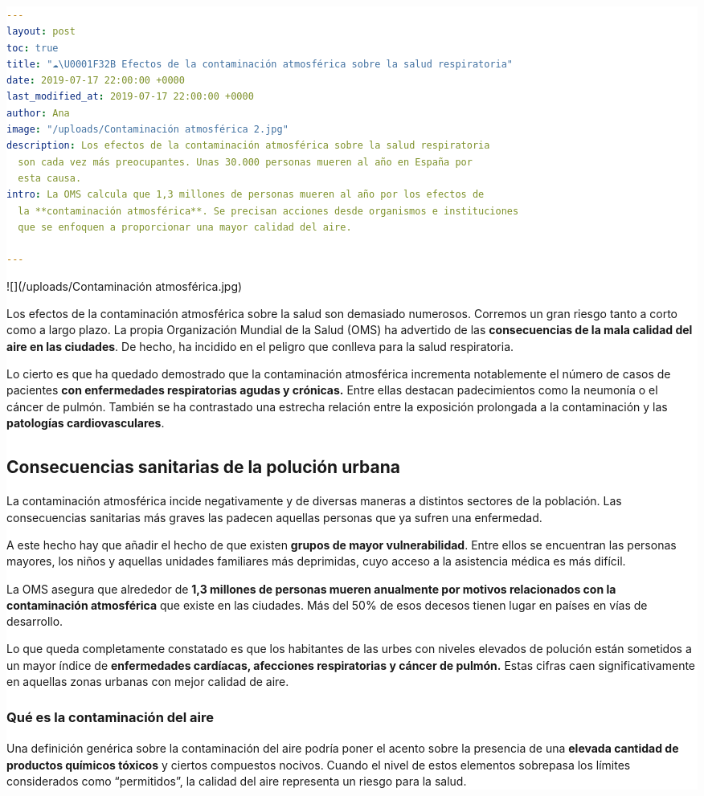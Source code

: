 ```yaml
---
layout: post
toc: true
title: "☁️\U0001F32B️ Efectos de la contaminación atmosférica sobre la salud respiratoria"
date: 2019-07-17 22:00:00 +0000
last_modified_at: 2019-07-17 22:00:00 +0000
author: Ana
image: "/uploads/Contaminación atmosférica 2.jpg"
description: Los efectos de la contaminación atmosférica sobre la salud respiratoria
  son cada vez más preocupantes. Unas 30.000 personas mueren al año en España por
  esta causa.
intro: La OMS calcula que 1,3 millones de personas mueren al año por los efectos de
  la **contaminación atmosférica**. Se precisan acciones desde organismos e instituciones
  que se enfoquen a proporcionar una mayor calidad del aire.

---
```

![](/uploads/Contaminación atmosférica.jpg)

Los efectos de la contaminación atmosférica sobre la salud son demasiado numerosos. Corremos un gran riesgo tanto a corto como a largo plazo. La propia Organización Mundial de la Salud (OMS) ha advertido de las **consecuencias de la mala calidad del aire en las ciudades**. De hecho, ha incidido en el peligro que conlleva para la salud respiratoria.

Lo cierto es que ha quedado demostrado que la contaminación atmosférica incrementa notablemente el número de casos de pacientes **con enfermedades respiratorias agudas y crónicas.** Entre ellas destacan padecimientos como la neumonía o el cáncer de pulmón. También se ha contrastado una estrecha relación entre la exposición prolongada a la contaminación y las **patologías cardiovasculares**.

## Consecuencias sanitarias de la polución urbana

La contaminación atmosférica incide negativamente y de diversas maneras a distintos sectores de la población. Las consecuencias sanitarias más graves las padecen aquellas personas que ya sufren una enfermedad.

A este hecho hay que añadir el hecho de que existen **grupos de mayor vulnerabilidad**. Entre ellos se encuentran las personas mayores, los niños y aquellas unidades familiares más deprimidas, cuyo acceso a la asistencia médica es más difícil.

La OMS asegura que alrededor de **1,3 millones de personas mueren anualmente por motivos relacionados con la contaminación atmosférica** que existe en las ciudades. Más del 50% de esos decesos tienen lugar en países en vías de desarrollo.

Lo que queda completamente constatado es que los habitantes de las urbes con niveles elevados de polución están sometidos a un mayor índice de **enfermedades cardíacas, afecciones respiratorias y cáncer de pulmón.** Estas cifras caen significativamente en aquellas zonas urbanas con mejor calidad de aire.

### Qué es la contaminación del aire

Una definición genérica sobre la contaminación del aire podría poner el acento sobre la presencia de una **elevada cantidad de productos químicos tóxicos** y ciertos compuestos nocivos. Cuando el nivel de estos elementos sobrepasa los límites considerados como “permitidos”, la calidad del aire representa un riesgo para la salud.
